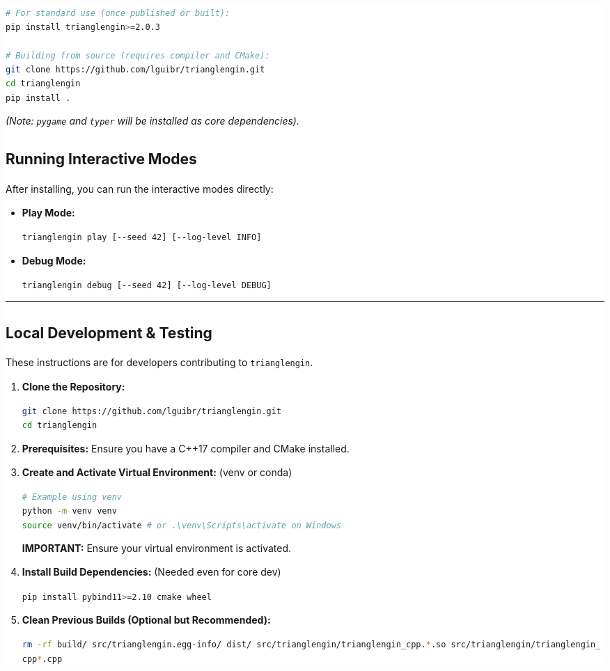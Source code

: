 ```bash
# For standard use (once published or built):
pip install trianglengin>=2.0.3

# Building from source (requires compiler and CMake):
git clone https://github.com/lguibr/trianglengin.git
cd trianglengin
pip install .
```
*(Note: `pygame` and `typer` will be installed as core dependencies).*

## Running Interactive Modes

After installing, you can run the interactive modes directly:

- **Play Mode:**
  ```bash
  trianglengin play [--seed 42] [--log-level INFO]
  ```
- **Debug Mode:**
  ```bash
  trianglengin debug [--seed 42] [--log-level DEBUG]
  ```

---

## Local Development & Testing

These instructions are for developers contributing to `trianglengin`.

1.  **Clone the Repository:**
    ```bash
    git clone https://github.com/lguibr/trianglengin.git
    cd trianglengin
    ```

2.  **Prerequisites:** Ensure you have a C++17 compiler and CMake installed.

3.  **Create and Activate Virtual Environment:** (venv or conda)
    ```bash
    # Example using venv
    python -m venv venv
    source venv/bin/activate # or .\venv\Scripts\activate on Windows
    ```
    **IMPORTANT:** Ensure your virtual environment is activated.

4.  **Install Build Dependencies:** (Needed even for core dev)
    ```bash
    pip install pybind11>=2.10 cmake wheel
    ```

5.  **Clean Previous Builds (Optional but Recommended):**
    ```bash
    rm -rf build/ src/trianglengin.egg-info/ dist/ src/trianglengin/trianglengin_cpp.*.so src/trianglengin/trianglengin_cpp*.cpp
    ```

